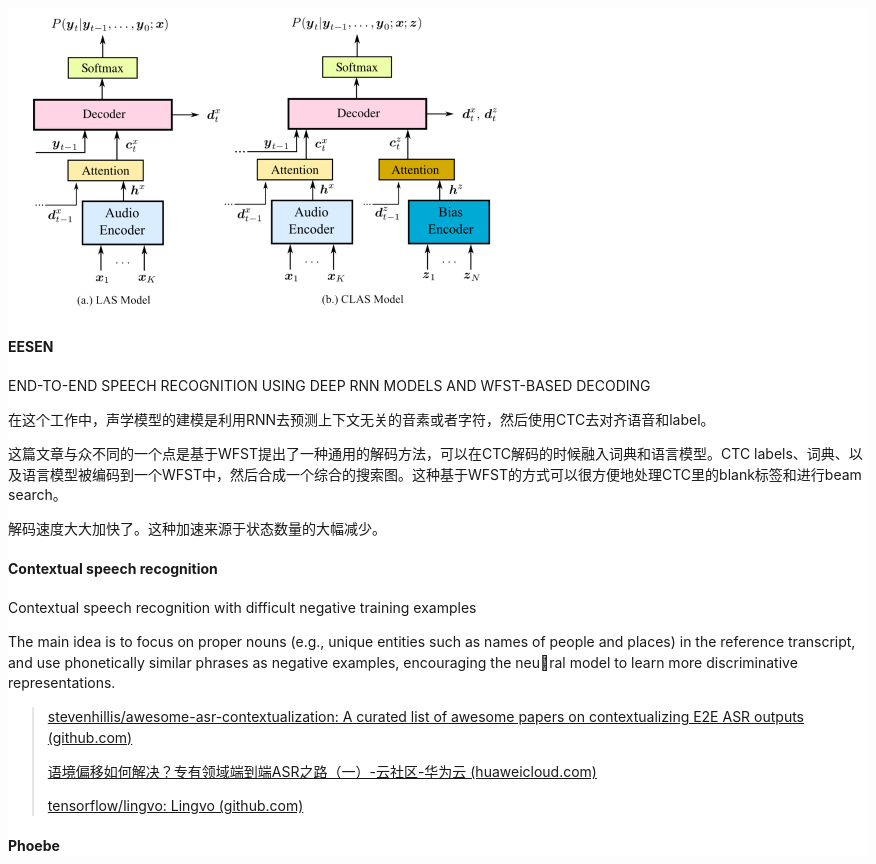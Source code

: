 <img src="readme.assets/image-20211203094629203.png" alt="image-20211203094629203" style="zoom:50%;" />

#### EESEN

END-TO-END SPEECH RECOGNITION USING DEEP RNN MODELS AND WFST-BASED DECODING

在这个工作中，声学模型的建模是利用RNN去预测上下文无关的音素或者字符，然后使用CTC去对齐语音和label。

这篇文章与众不同的一个点是基于WFST提出了一种通用的解码方法，可以在CTC解码的时候融入词典和语言模型。CTC labels、词典、以及语言模型被编码到一个WFST中，然后合成一个综合的搜索图。这种基于WFST的方式可以很方便地处理CTC里的blank标签和进行beam search。

解码速度大大加快了。这种加速来源于状态数量的大幅减少。

#### Contextual speech recognition

Contextual speech recognition with difficult negative training examples

The main idea is to focus on proper nouns (e.g., unique entities such as names of people and places) in the reference transcript, and use phonetically similar phrases as negative examples, encouraging the neural model to learn more discriminative representations.

> [stevenhillis/awesome-asr-contextualization: A curated list of awesome papers on contextualizing E2E ASR outputs (github.com)](https://github.com/stevenhillis/awesome-asr-contextualization)
>
> [语境偏移如何解决？专有领域端到端ASR之路（一）-云社区-华为云 (huaweicloud.com)](https://bbs.huaweicloud.com/blogs/269842)
>
> [tensorflow/lingvo: Lingvo (github.com)](https://github.com/tensorflow/lingvo)

#### Phoebe
